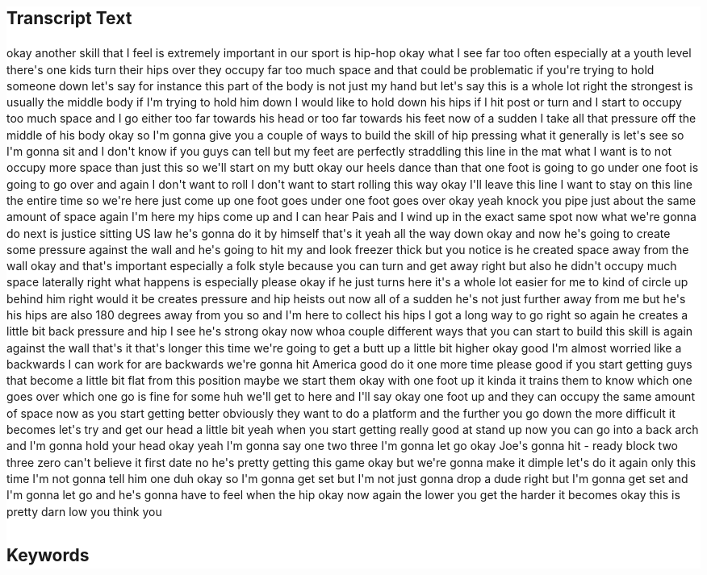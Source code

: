 ## Transcript Text
okay another skill that I feel is extremely important in our sport is hip-hop okay what I see far too often especially at a youth level there's one kids turn their hips over they occupy far too much space and that could be problematic if you're trying to hold someone down let's say for instance this part of the body is not just my hand but let's say this is a whole lot right the strongest is usually the middle body if I'm trying to hold him down I would like to hold down his hips if I hit post or turn and I start to occupy too much space and I go either too far towards his head or too far towards his feet now of a sudden I take all that pressure off the middle of his body okay so I'm gonna give you a couple of ways to build the skill of hip pressing what it generally is let's see so I'm gonna sit and I don't know if you guys can tell but my feet are perfectly straddling this line in the mat what I want is to not occupy more space than just this so we'll start on my butt okay our heels dance than that one foot is going to go under one foot is going to go over and again I don't want to roll I don't want to start rolling this way okay I'll leave this line I want to stay on this line the entire time so we're here just come up one foot goes under one foot goes over okay yeah knock you pipe just about the same amount of space again I'm here my hips come up and I can hear Pais and I wind up in the exact same spot now what we're gonna do next is justice sitting US law he's gonna do it by himself that's it yeah all the way down okay and now he's going to create some pressure against the wall and he's going to hit my and look freezer thick but you notice is he created space away from the wall okay and that's important especially a folk style because you can turn and get away right but also he didn't occupy much space laterally right what happens is especially please okay if he just turns here it's a whole lot easier for me to kind of circle up behind him right would it be creates pressure and hip heists out now all of a sudden he's not just further away from me but he's his hips are also 180 degrees away from you so and I'm here to collect his hips I got a long way to go right so again he creates a little bit back pressure and hip I see he's strong okay now whoa couple different ways that you can start to build this skill is again against the wall that's it that's longer this time we're going to get a butt up a little bit higher okay good I'm almost worried like a backwards I can work for are backwards we're gonna hit America good do it one more time please good if you start getting guys that become a little bit flat from this position maybe we start them okay with one foot up it kinda it trains them to know which one goes over which one go is fine for some huh we'll get to here and I'll say okay one foot up and they can occupy the same amount of space now as you start getting better obviously they want to do a platform and the further you go down the more difficult it becomes let's try and get our head a little bit yeah when you start getting really good at stand up now you can go into a back arch and I'm gonna hold your head okay yeah I'm gonna say one two three I'm gonna let go okay Joe's gonna hit - ready block two three zero can't believe it first date no he's pretty getting this game okay but we're gonna make it dimple let's do it again only this time I'm not gonna tell him one duh okay so I'm gonna get set but I'm not just gonna drop a dude right but I'm gonna get set and I'm gonna let go and he's gonna have to feel when the hip okay now again the lower you get the harder it becomes okay this is pretty darn low you think you 
## Keywords
